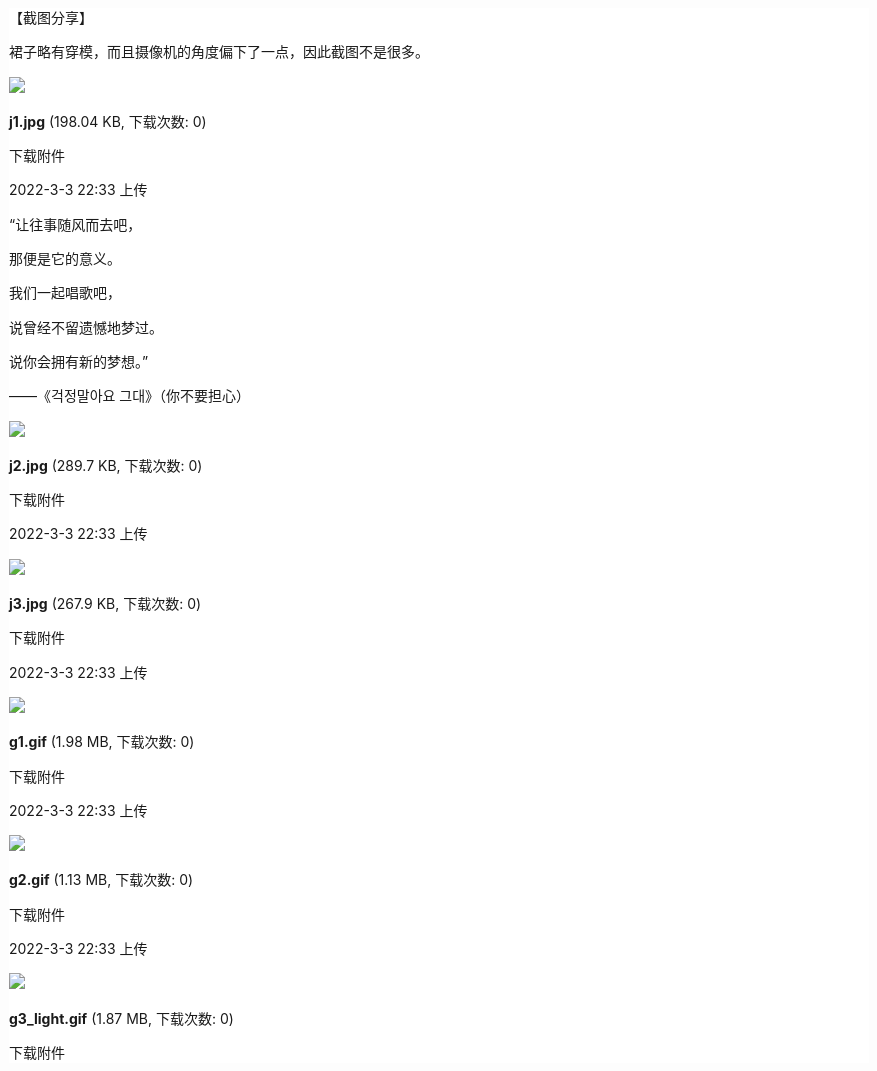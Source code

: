 【截图分享】

裙子略有穿模，而且摄像机的角度偏下了一点，因此截图不是很多。

<img src="https://img.saraba1st.com/forum/202203/03/223328z8999q9z224vt1dp.jpg" referrerpolicy="no-referrer">

<strong>j1.jpg</strong> (198.04 KB, 下载次数: 0)

下载附件

2022-3-3 22:33 上传

“让往事随风而去吧，

那便是它的意义。

我们一起唱歌吧，

说曾经不留遗憾地梦过。

说你会拥有新的梦想。”

——《걱정말아요 그대》（你不要担心）

<img src="https://img.saraba1st.com/forum/202203/03/223329uek0g8qrrryy3t0k.jpg" referrerpolicy="no-referrer">

<strong>j2.jpg</strong> (289.7 KB, 下载次数: 0)

下载附件

2022-3-3 22:33 上传

<img src="https://img.saraba1st.com/forum/202203/03/223330xewxcx9wahwo6lep.jpg" referrerpolicy="no-referrer">

<strong>j3.jpg</strong> (267.9 KB, 下载次数: 0)

下载附件

2022-3-3 22:33 上传

<img src="https://img.saraba1st.com/forum/202203/03/223326wym7q3iy3yrpc17q.gif" referrerpolicy="no-referrer">

<strong>g1.gif</strong> (1.98 MB, 下载次数: 0)

下载附件

2022-3-3 22:33 上传

<img src="https://img.saraba1st.com/forum/202203/03/223327gb72wm5cnz7dpeqp.gif" referrerpolicy="no-referrer">

<strong>g2.gif</strong> (1.13 MB, 下载次数: 0)

下载附件

2022-3-3 22:33 上传

<img src="https://img.saraba1st.com/forum/202203/03/223328x83mcr57885dl5c0.gif" referrerpolicy="no-referrer">

<strong>g3_light.gif</strong> (1.87 MB, 下载次数: 0)

下载附件
